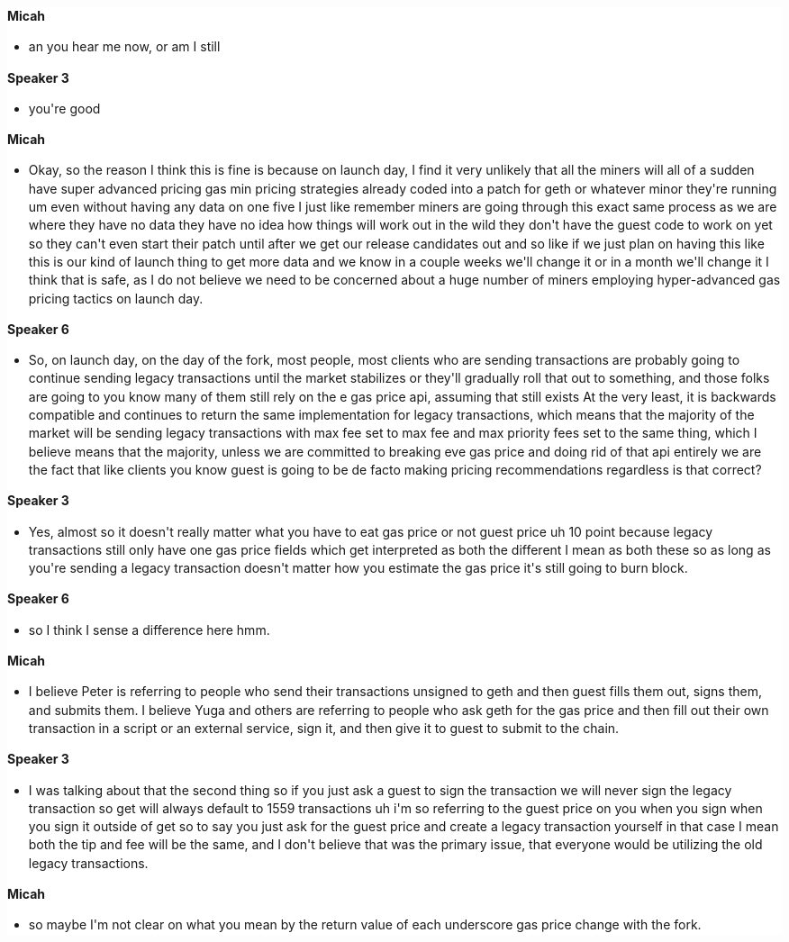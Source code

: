 **Micah**
* an you hear me now, or am I still 

**Speaker 3**
* you're good

**Micah**
* Okay, so the reason I think this is fine is because on launch day, I find it very unlikely that all the miners will all of a sudden have super advanced pricing gas min pricing strategies already coded into a patch for geth or whatever minor they're running um even without having any data on one five I just like remember miners are going through this exact same process as we are where they have no data they have no idea how things will work out in the wild they don't have the guest code to work on yet so they can't even start their patch until after we get our release candidates out and so like if we just plan on having this like this is our kind of launch thing to get more data and we know in a couple weeks we'll change it or in a month we'll change it I think that is safe, as I do not believe we need to be concerned about a huge number of miners employing hyper-advanced gas pricing tactics on launch day.

**Speaker 6**
* So, on launch day, on the day of the fork, most people, most clients who are sending transactions are probably going to continue sending legacy transactions until the market stabilizes or they'll gradually roll that out to something, and those folks are going to you know many of them still rely on the e gas price api, assuming that still exists At the very least, it is backwards compatible and continues to return the same implementation for legacy transactions, which means that the majority of the market will be sending legacy transactions with max fee set to max fee and max priority fees set to the same thing, which I believe means that the majority, unless we are committed to breaking eve gas price and doing rid of that api entirely we are the fact that like clients you know guest is going to be de facto making pricing recommendations regardless is that correct?

**Speaker 3**
* Yes, almost so it doesn't really matter what you have to eat gas price or not guest price uh 10 point because legacy transactions still only have one gas price fields which get interpreted as both the different I mean as both these so as long as you're sending a legacy transaction doesn't matter how you estimate the gas price it's still going to burn block.

**Speaker 6**
* so I think I sense a difference here hmm.

**Micah**
* I believe Peter is referring to people who send their transactions unsigned to geth and then guest fills them out, signs them, and submits them. I believe Yuga and others are referring to people who ask geth for the gas price and then fill out their own transaction in a script or an external service, sign it, and then give it to guest to submit to the chain.

**Speaker 3**
* I was talking about that the second thing so if you just ask a guest to sign the transaction we will never sign the legacy transaction so get will always default to 1559 transactions uh i'm so referring to the guest price on you when you sign when you sign it outside of get so to say you just ask for the guest price and create a legacy transaction yourself in that case I mean both the tip and fee will be the same, and I don't believe that was the primary issue, that everyone would be utilizing the old legacy transactions.

**Micah**
* so maybe I'm not clear on what you mean by the return value of each underscore gas price change with the fork.
